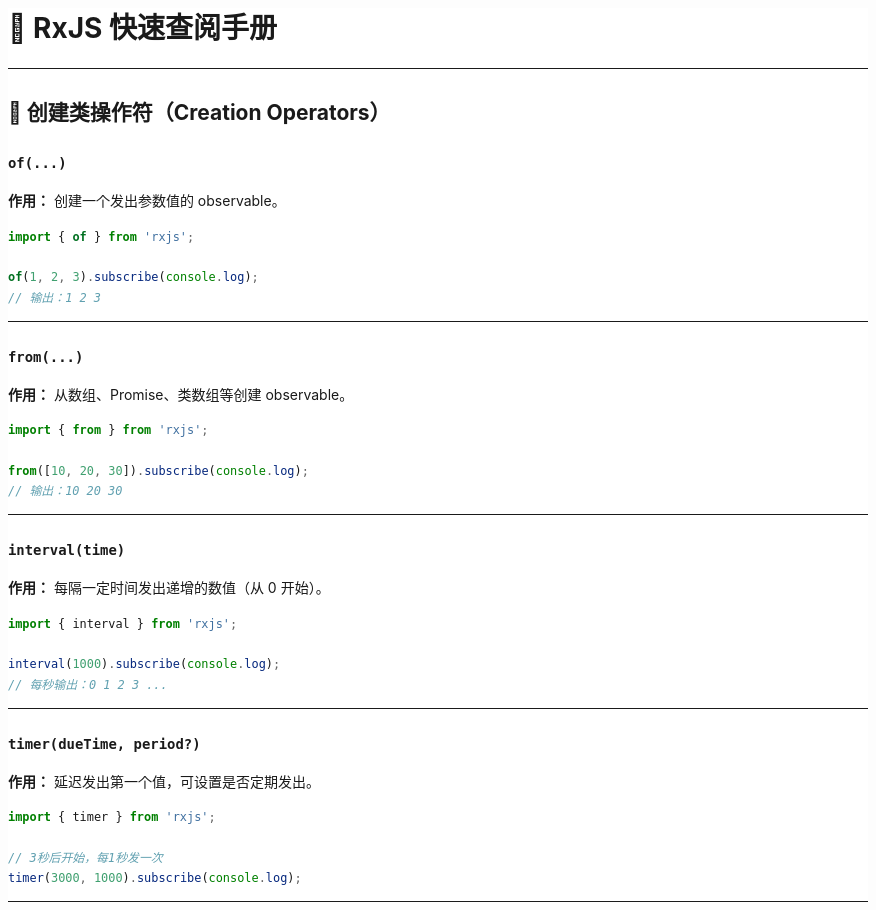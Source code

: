 

# 📘 RxJS 快速查阅手册

---

## 🧱 创建类操作符（Creation Operators）

### `of(...)`

**作用：** 创建一个发出参数值的 observable。

```ts
import { of } from 'rxjs';

of(1, 2, 3).subscribe(console.log);
// 输出：1 2 3
```

---

### `from(...)`

**作用：** 从数组、Promise、类数组等创建 observable。

```ts
import { from } from 'rxjs';

from([10, 20, 30]).subscribe(console.log);
// 输出：10 20 30
```

---

### `interval(time)`

**作用：** 每隔一定时间发出递增的数值（从 0 开始）。

```ts
import { interval } from 'rxjs';

interval(1000).subscribe(console.log);
// 每秒输出：0 1 2 3 ...
```

---

### `timer(dueTime, period?)`

**作用：** 延迟发出第一个值，可设置是否定期发出。

```ts
import { timer } from 'rxjs';

// 3秒后开始，每1秒发一次
timer(3000, 1000).subscribe(console.log);
```

---